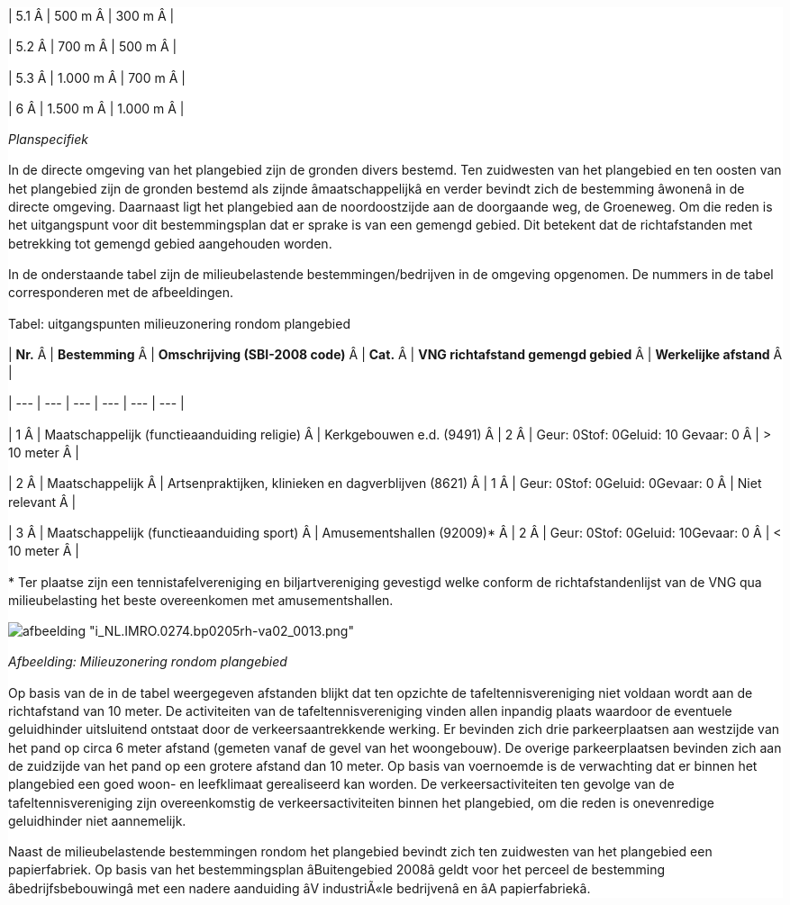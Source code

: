 | 5\.1   Â | 500 m   Â | 300 m   Â |

| 5\.2   Â | 700 m   Â | 500 m   Â |

| 5\.3   Â | 1\.000 m   Â | 700 m   Â |

| 6   Â | 1\.500 m   Â | 1\.000 m   Â |

*Planspecifiek*

In de directe omgeving van het plangebied zijn de gronden divers bestemd. Ten zuidwesten van het plangebied en ten oosten van het plangebied zijn de gronden bestemd als zijnde âmaatschappelijkâ en verder bevindt zich de bestemming âwonenâ in de directe omgeving. Daarnaast ligt het plangebied aan de noordoostzijde aan de doorgaande weg, de Groeneweg. Om die reden is het uitgangspunt voor dit bestemmingsplan dat er sprake is van een gemengd gebied. Dit betekent dat de richtafstanden met betrekking tot gemengd gebied aangehouden worden.

In de onderstaande tabel zijn de milieubelastende bestemmingen/bedrijven in de omgeving opgenomen. De nummers in de tabel corresponderen met de afbeeldingen.

Tabel: uitgangspunten milieuzonering rondom plangebied

| **Nr.**   Â | **Bestemming**   Â | **Omschrijving (SBI\-2008 code)**   Â | **Cat.**   Â | **VNG richtafstand gemengd gebied**   Â | **Werkelijke afstand**   Â |

| --- | --- | --- | --- | --- | --- |

| 1   Â | Maatschappelijk (functieaanduiding religie)   Â | Kerkgebouwen e.d. (9491\)   Â | 2   Â | Geur: 0Stof: 0Geluid: 10 Gevaar: 0   Â | \> 10 meter   Â |

| 2   Â | Maatschappelijk    Â | Artsenpraktijken, klinieken en dagverblijven (8621\)   Â | 1   Â | Geur: 0Stof: 0Geluid: 0Gevaar: 0   Â | Niet relevant   Â |

| 3   Â | Maatschappelijk (functieaanduiding sport)   Â | Amusementshallen (92009\)\*   Â | 2   Â | Geur: 0Stof: 0Geluid: 10Gevaar: 0   Â | \< 10 meter   Â |

\* Ter plaatse zijn een tennistafelvereniging en biljartvereniging gevestigd welke conform de richtafstandenlijst van de VNG qua milieubelasting het beste overeenkomen met amusementshallen.

![afbeelding "i_NL.IMRO.0274.bp0205rh-va02_0013.png"](i_NL.IMRO.0274.bp0205rh-va02_0013.png)

*Afbeelding: Milieuzonering rondom plangebied*

Op basis van de in de tabel weergegeven afstanden blijkt dat ten opzichte de tafeltennisvereniging niet voldaan wordt aan de richtafstand van 10 meter. De activiteiten van de tafeltennisvereniging vinden allen inpandig plaats waardoor de eventuele geluidhinder uitsluitend ontstaat door de verkeersaantrekkende werking. Er bevinden zich drie parkeerplaatsen aan westzijde van het pand op circa 6 meter afstand (gemeten vanaf de gevel van het woongebouw). De overige parkeerplaatsen bevinden zich aan de zuidzijde van het pand op een grotere afstand dan 10 meter. Op basis van voernoemde is de verwachting dat er binnen het plangebied een goed woon\- en leefklimaat gerealiseerd kan worden. De verkeersactiviteiten ten gevolge van de tafeltennisvereniging zijn overeenkomstig de verkeersactiviteiten binnen het plangebied, om die reden is onevenredige geluidhinder niet aannemelijk.

Naast de milieubelastende bestemmingen rondom het plangebied bevindt zich ten zuidwesten van het plangebied een papierfabriek. Op basis van het bestemmingsplan âBuitengebied 2008â geldt voor het perceel de bestemming âbedrijfsbebouwingâ met een nadere aanduiding âV industriÃ«le bedrijvenâ en âA papierfabriekâ.
